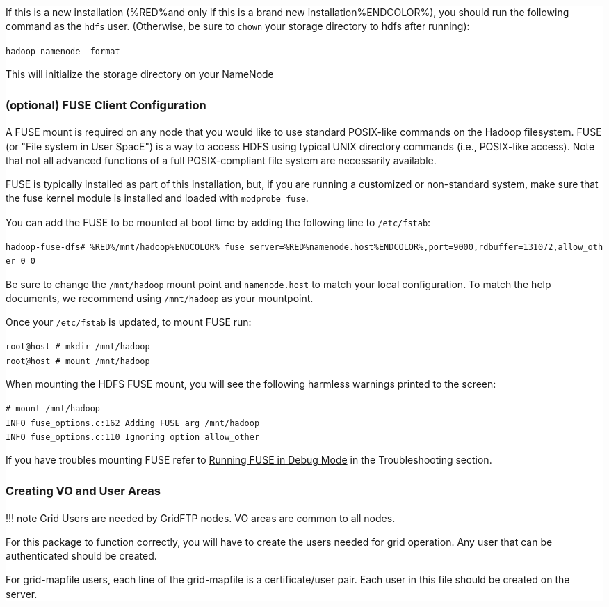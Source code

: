 If this is a new installation (%RED%and only if this is a brand new installation%ENDCOLOR%), you should run the following command as the `hdfs` user. (Otherwise, be sure to `chown` your storage directory to hdfs after running):

``` console
hadoop namenode -format
```

This will initialize the storage directory on your NameNode

### (optional) FUSE Client Configuration ###

A FUSE mount is required on any node that you would like to use standard POSIX-like commands on the Hadoop filesystem. FUSE (or "File system in User SpacE") is a way to access HDFS using typical UNIX directory commands (i.e., POSIX-like access). Note that not all advanced functions of a full POSIX-compliant file system are necessarily available.

FUSE is typically installed as part of this installation, but, if you are running a customized or non-standard system, make sure that the fuse kernel module is installed and loaded with `modprobe fuse`.

You can add the FUSE to be mounted at boot time by adding the following line to `/etc/fstab`:

``` file
hadoop-fuse-dfs# %RED%/mnt/hadoop%ENDCOLOR% fuse server=%RED%namenode.host%ENDCOLOR%,port=9000,rdbuffer=131072,allow_other 0 0
```

Be sure to change the `/mnt/hadoop` mount point and `namenode.host` to match your local configuration. To match the help documents, we recommend using `/mnt/hadoop` as your mountpoint.

Once your `/etc/fstab` is updated, to mount FUSE run:

``` console
root@host # mkdir /mnt/hadoop
root@host # mount /mnt/hadoop
```

When mounting the HDFS FUSE mount, you will see the following harmless warnings printed to the screen:

``` console
# mount /mnt/hadoop
INFO fuse_options.c:162 Adding FUSE arg /mnt/hadoop
INFO fuse_options.c:110 Ignoring option allow_other
```

If you have troubles mounting FUSE refer to [Running FUSE in Debug Mode](#running-fuse-in-debug-mode) in the Troubleshooting section.

### Creating VO and User Areas ###

!!! note
    Grid Users are needed by GridFTP nodes. VO areas are common to all nodes.

For this package to function correctly, you will have to create the users needed for grid operation. Any user that can be authenticated should be created.

For grid-mapfile users, each line of the grid-mapfile is a certificate/user pair. Each user in this file should be created on the server.

